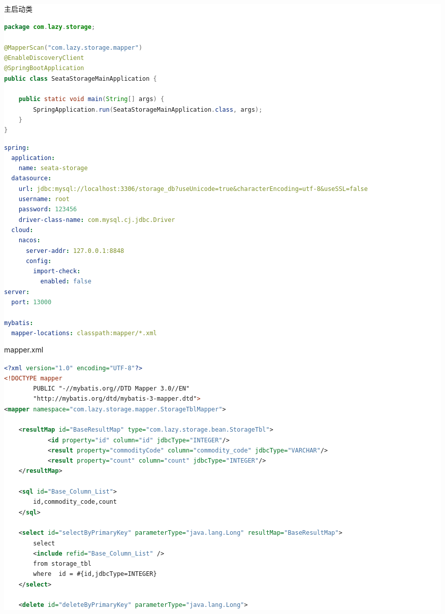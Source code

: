 主启动类

```java
package com.lazy.storage;

@MapperScan("com.lazy.storage.mapper")
@EnableDiscoveryClient
@SpringBootApplication
public class SeataStorageMainApplication {

    public static void main(String[] args) {
        SpringApplication.run(SeataStorageMainApplication.class, args);
    }
}
```

```yaml
spring:
  application:
    name: seata-storage
  datasource:
    url: jdbc:mysql://localhost:3306/storage_db?useUnicode=true&characterEncoding=utf-8&useSSL=false
    username: root
    password: 123456
    driver-class-name: com.mysql.cj.jdbc.Driver
  cloud:
    nacos:
      server-addr: 127.0.0.1:8848
      config:
        import-check:
          enabled: false
server:
  port: 13000

mybatis:
  mapper-locations: classpath:mapper/*.xml
```

mapper.xml

```xml
<?xml version="1.0" encoding="UTF-8"?>
<!DOCTYPE mapper
        PUBLIC "-//mybatis.org//DTD Mapper 3.0//EN"
        "http://mybatis.org/dtd/mybatis-3-mapper.dtd">
<mapper namespace="com.lazy.storage.mapper.StorageTblMapper">

    <resultMap id="BaseResultMap" type="com.lazy.storage.bean.StorageTbl">
            <id property="id" column="id" jdbcType="INTEGER"/>
            <result property="commodityCode" column="commodity_code" jdbcType="VARCHAR"/>
            <result property="count" column="count" jdbcType="INTEGER"/>
    </resultMap>

    <sql id="Base_Column_List">
        id,commodity_code,count
    </sql>

    <select id="selectByPrimaryKey" parameterType="java.lang.Long" resultMap="BaseResultMap">
        select
        <include refid="Base_Column_List" />
        from storage_tbl
        where  id = #{id,jdbcType=INTEGER} 
    </select>

    <delete id="deleteByPrimaryKey" parameterType="java.lang.Long">
```